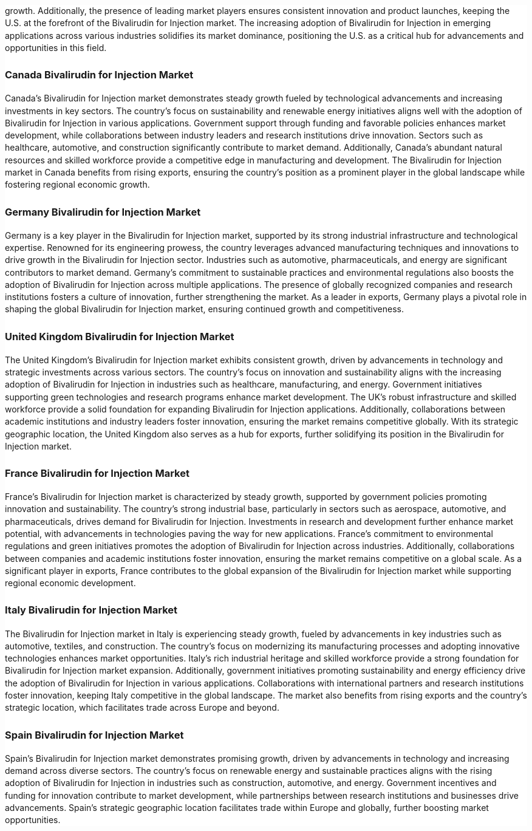 growth. Additionally, the presence of leading market players ensures consistent innovation and product launches, keeping the U.S. at the forefront of the Bivalirudin for Injection market. The increasing adoption of Bivalirudin for Injection in emerging applications across various industries solidifies its market dominance, positioning the U.S. as a critical hub for advancements and opportunities in this field.</p><h3>Canada Bivalirudin for Injection Market</h3><p>Canada&rsquo;s Bivalirudin for Injection market demonstrates steady growth fueled by technological advancements and increasing investments in key sectors. The country&rsquo;s focus on sustainability and renewable energy initiatives aligns well with the adoption of Bivalirudin for Injection in various applications. Government support through funding and favorable policies enhances market development, while collaborations between industry leaders and research institutions drive innovation. Sectors such as healthcare, automotive, and construction significantly contribute to market demand. Additionally, Canada&rsquo;s abundant natural resources and skilled workforce provide a competitive edge in manufacturing and development. The Bivalirudin for Injection market in Canada benefits from rising exports, ensuring the country&rsquo;s position as a prominent player in the global landscape while fostering regional economic growth.</p><h3>Germany Bivalirudin for Injection Market</h3><p>Germany is a key player in the Bivalirudin for Injection market, supported by its strong industrial infrastructure and technological expertise. Renowned for its engineering prowess, the country leverages advanced manufacturing techniques and innovations to drive growth in the Bivalirudin for Injection sector. Industries such as automotive, pharmaceuticals, and energy are significant contributors to market demand. Germany&rsquo;s commitment to sustainable practices and environmental regulations also boosts the adoption of Bivalirudin for Injection across multiple applications. The presence of globally recognized companies and research institutions fosters a culture of innovation, further strengthening the market. As a leader in exports, Germany plays a pivotal role in shaping the global Bivalirudin for Injection market, ensuring continued growth and competitiveness.</p><h3>United Kingdom Bivalirudin for Injection Market</h3><p>The United Kingdom&rsquo;s Bivalirudin for Injection market exhibits consistent growth, driven by advancements in technology and strategic investments across various sectors. The country&rsquo;s focus on innovation and sustainability aligns with the increasing adoption of Bivalirudin for Injection in industries such as healthcare, manufacturing, and energy. Government initiatives supporting green technologies and research programs enhance market development. The UK&rsquo;s robust infrastructure and skilled workforce provide a solid foundation for expanding Bivalirudin for Injection applications. Additionally, collaborations between academic institutions and industry leaders foster innovation, ensuring the market remains competitive globally. With its strategic geographic location, the United Kingdom also serves as a hub for exports, further solidifying its position in the Bivalirudin for Injection market.</p><h3>France Bivalirudin for Injection Market</h3><p>France&rsquo;s Bivalirudin for Injection market is characterized by steady growth, supported by government policies promoting innovation and sustainability. The country&rsquo;s strong industrial base, particularly in sectors such as aerospace, automotive, and pharmaceuticals, drives demand for Bivalirudin for Injection. Investments in research and development further enhance market potential, with advancements in technologies paving the way for new applications. France&rsquo;s commitment to environmental regulations and green initiatives promotes the adoption of Bivalirudin for Injection across industries. Additionally, collaborations between companies and academic institutions foster innovation, ensuring the market remains competitive on a global scale. As a significant player in exports, France contributes to the global expansion of the Bivalirudin for Injection market while supporting regional economic development.</p><h3>Italy Bivalirudin for Injection Market</h3><p>The Bivalirudin for Injection market in Italy is experiencing steady growth, fueled by advancements in key industries such as automotive, textiles, and construction. The country&rsquo;s focus on modernizing its manufacturing processes and adopting innovative technologies enhances market opportunities. Italy&rsquo;s rich industrial heritage and skilled workforce provide a strong foundation for Bivalirudin for Injection market expansion. Additionally, government initiatives promoting sustainability and energy efficiency drive the adoption of Bivalirudin for Injection in various applications. Collaborations with international partners and research institutions foster innovation, keeping Italy competitive in the global landscape. The market also benefits from rising exports and the country&rsquo;s strategic location, which facilitates trade across Europe and beyond.</p><h3>Spain Bivalirudin for Injection Market</h3><p>Spain&rsquo;s Bivalirudin for Injection market demonstrates promising growth, driven by advancements in technology and increasing demand across diverse sectors. The country&rsquo;s focus on renewable energy and sustainable practices aligns with the rising adoption of Bivalirudin for Injection in industries such as construction, automotive, and energy. Government incentives and funding for innovation contribute to market development, while partnerships between research institutions and businesses drive advancements. Spain&rsquo;s strategic geographic location facilitates trade within Europe and globally, further boosting market opportunities.